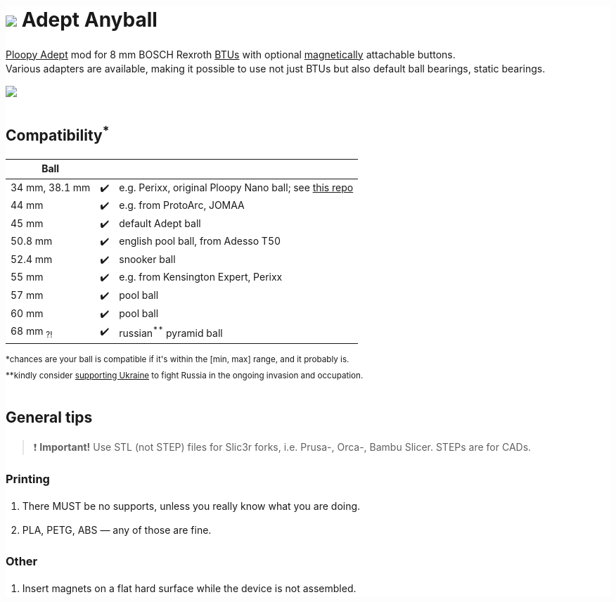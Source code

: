 # <img src='https://github.com/user-attachments/assets/3701cadf-f646-45d5-99ed-bb742a3afe20' width='24' /> Adept Anyball

[Ploopy Adept](https://ploopy.co/adept-trackball) mod for 8 mm BOSCH Rexroth <a href='#btus-needed'>BTUs</a> with optional <a href='#magnets'>magnetically</a> attachable buttons. \
Various adapters are available, making it possible to use not just BTUs but also default ball bearings, static bearings. 

<img src='https://github.com/user-attachments/assets/2b93e8b8-df7b-4a21-967f-d1aeba64710c' width='640' />

## Compatibility<sup>\*</sup>

| Ball                |     |                                                                                                                             |
| ------------------- | --- | --------------------------------------------------------------------------------------------------------------------------- |
| 34 mm, 38.1 mm      | ✔️  | e.g. Perixx, original Ploopy Nano ball; see [this repo](https://github.com/adept-anyball/ploopy-adept-small-btu)            |
| 44 mm               | ✔️  | e.g. from ProtoArc, JOMAA                                                                                                   |
| 45 mm               | ✔️  | default Adept ball                                                                                                          |
| 50.8 mm             | ✔️  | english pool ball, from Adesso T50                                                                                          |
| 52.4 mm             | ✔️  | snooker ball                                                                                                                |
| 55 mm               | ✔️  | e.g. from Kensington Expert, Perixx                                                                                         |
| 57 mm               | ✔️  | pool ball                                                                                                                   |
| 60 mm               | ✔️  | pool ball                                                                                                                   |
| 68 mm <sub>?!</sub> | ✔️  | russian<sup>\*\*</sup> pyramid ball                                                                                         |

<sup>\*chances are your ball is compatible if it's within the \[min, max\] range, and it probably is.</sup> \
<sup>\*\*kindly consider [supporting Ukraine](https://u24.gov.ua) to fight Russia in the ongoing invasion and occupation.

## General tips

> ❗️ **Important!** Use STL (not STEP) files for Slic3r forks, i.e. Prusa-, Orca-, Bambu Slicer. STEPs are for CADs.

### Printing

1. There MUST be no supports, unless you really know what you are doing.

2. PLA, PETG, ABS — any of those are fine. 

### Other

1. Insert magnets on a flat hard surface while the device is not assembled.
